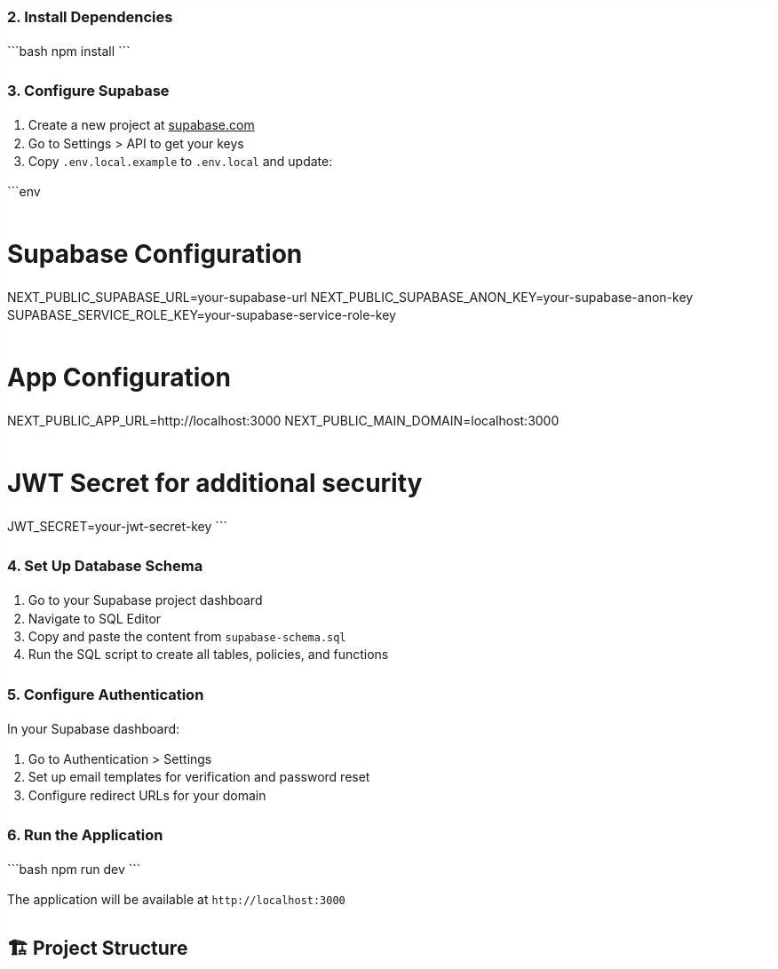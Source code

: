 ### 2. Install Dependencies

\`\`\`bash
npm install
\`\`\`

### 3. Configure Supabase

1. Create a new project at [supabase.com](https://supabase.com)
2. Go to Settings > API to get your keys
3. Copy `.env.local.example` to `.env.local` and update:

\`\`\`env
# Supabase Configuration
NEXT_PUBLIC_SUPABASE_URL=your-supabase-url
NEXT_PUBLIC_SUPABASE_ANON_KEY=your-supabase-anon-key
SUPABASE_SERVICE_ROLE_KEY=your-supabase-service-role-key

# App Configuration
NEXT_PUBLIC_APP_URL=http://localhost:3000
NEXT_PUBLIC_MAIN_DOMAIN=localhost:3000

# JWT Secret for additional security
JWT_SECRET=your-jwt-secret-key
\`\`\`

### 4. Set Up Database Schema

1. Go to your Supabase project dashboard
2. Navigate to SQL Editor
3. Copy and paste the content from `supabase-schema.sql`
4. Run the SQL script to create all tables, policies, and functions

### 5. Configure Authentication

In your Supabase dashboard:
1. Go to Authentication > Settings
2. Set up email templates for verification and password reset
3. Configure redirect URLs for your domain

### 6. Run the Application

\`\`\`bash
npm run dev
\`\`\`

The application will be available at `http://localhost:3000`

## 🏗️ Project Structure
